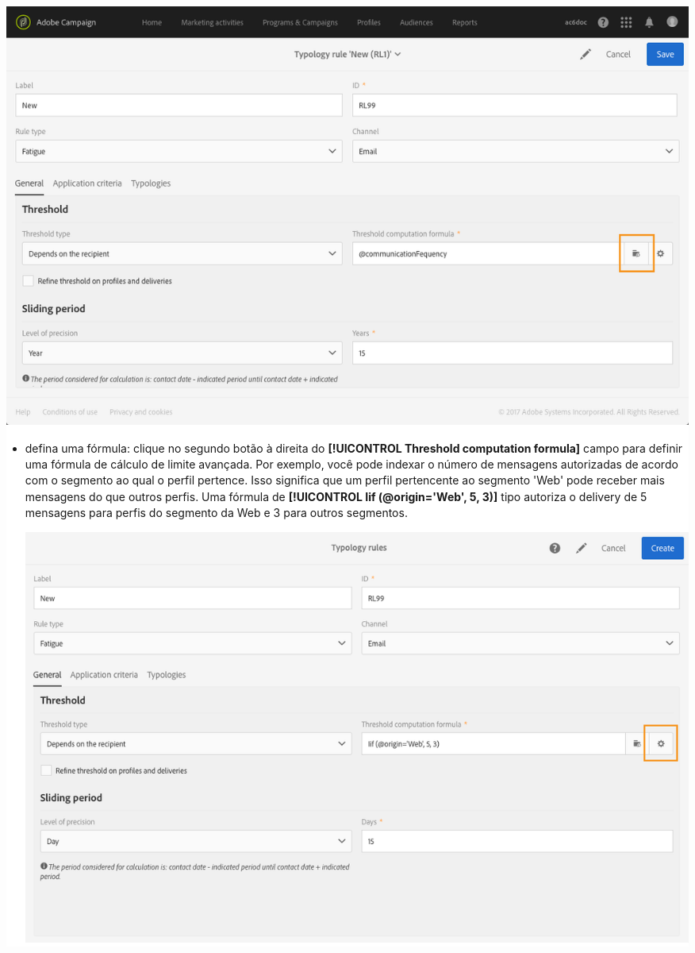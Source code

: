    ![](assets/fatigue21.png)

* defina uma fórmula: clique no segundo botão à direita do **[!UICONTROL Threshold computation formula]** campo para definir uma fórmula de cálculo de limite avançada. Por exemplo, você pode indexar o número de mensagens autorizadas de acordo com o segmento ao qual o perfil pertence. Isso significa que um perfil pertencente ao segmento &#39;Web&#39; pode receber mais mensagens do que outros perfis. Uma fórmula de **[!UICONTROL Iif (@origin='Web', 5, 3)]** tipo autoriza o delivery de 5 mensagens para perfis do segmento da Web e 3 para outros segmentos.

   ![](assets/fatigue14.png)
